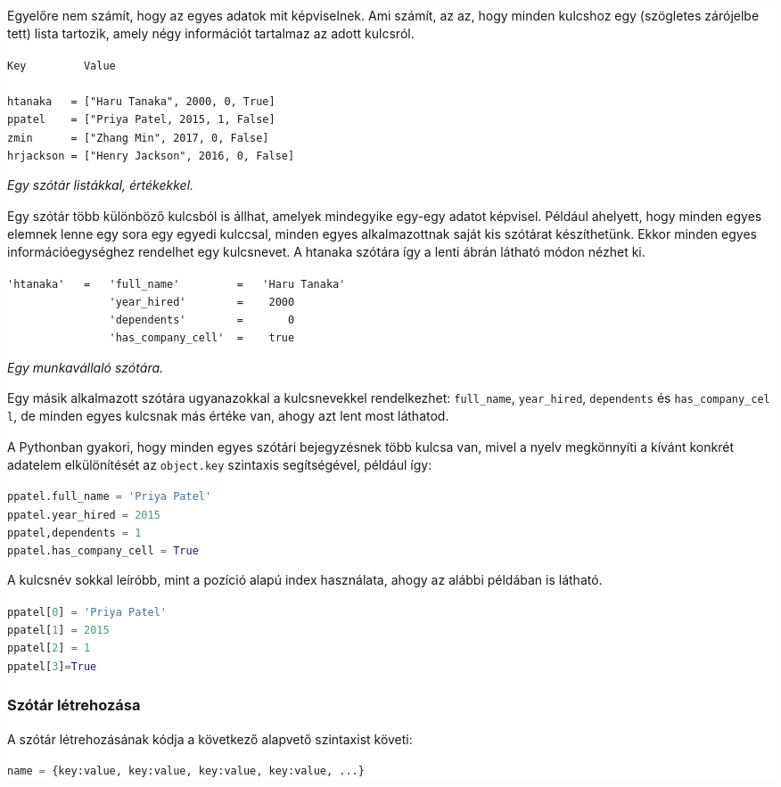 Egyelőre nem számít, hogy az egyes adatok mit képviselnek. Ami számít, az az, hogy minden kulcshoz egy (szögletes zárójelbe tett) lista tartozik, amely négy információt tartalmaz az adott kulcsról. 


```txt
Key         Value

htanaka   = ["Haru Tanaka", 2000, 0, True]
ppatel    = ["Priya Patel, 2015, 1, False]
zmin      = ["Zhang Min", 2017, 0, False]
hrjackson = ["Henry Jackson", 2016, 0, False]
```
*Egy szótár listákkal, értékekkel.*

Egy szótár több különböző kulcsból is állhat, amelyek mindegyike egy-egy adatot képvisel. Például ahelyett, hogy minden egyes elemnek lenne egy sora egy egyedi kulccsal, minden egyes alkalmazottnak saját kis szótárat készíthetünk. Ekkor minden egyes információegységhez rendelhet egy kulcsnevet. A htanaka szótára így a lenti ábrán látható módon nézhet ki.

```txt
'htanaka'   =   'full_name'         =   'Haru Tanaka'
                'year_hired'        =    2000
                'dependents'        =       0
                'has_company_cell'  =    true  
```
*Egy munkavállaló szótára.*

Egy másik alkalmazott szótára ugyanazokkal a kulcsnevekkel rendelkezhet: `full_name`, `year_hired`, `dependents` és `has_company_cell`, de minden egyes kulcsnak más értéke van, ahogy azt lent most láthatod.

A Pythonban gyakori, hogy minden egyes szótári bejegyzésnek több kulcsa van, mivel a nyelv megkönnyíti a kívánt konkrét adatelem elkülönítését az `object.key` szintaxis segítségével, például így: 

```py
ppatel.full_name = 'Priya Patel'
ppatel.year_hired = 2015
ppatel,dependents = 1
ppatel.has_company_cell = True
```

A kulcsnév sokkal leíróbb, mint a pozíció alapú index használata, ahogy az alábbi példában is látható.

```py
ppatel[0] = 'Priya Patel'
ppatel[1] = 2015
ppatel[2] = 1
ppatel[3]=True
```

### Szótár létrehozása

A szótár létrehozásának kódja a következő alapvető szintaxist követi: 

```py
name = {key:value, key:value, key:value, key:value, ...}
```
